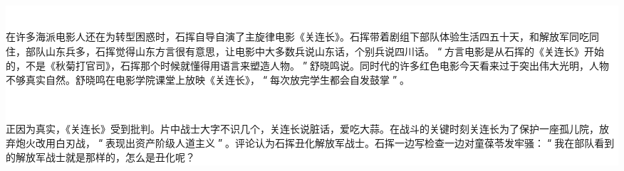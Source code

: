  </p>
 <p class="p1">
  <span class="s1">
  </span>
  <br/>
 </p>
 <p class="p2">
  <span class="s1">
   在许多海派电影人还在为转型困惑时，石挥自导自演了主旋律电影《关连长》。石挥带着剧组下部队体验生活四五十天，和解放军同吃同住，部队山东兵多，石挥觉得山东方言很有意思，让电影中大多数兵说山东话，个别兵说四川话。
  </span>
  <span class="s2">
   “
  </span>
  <span class="s1">
   方言电影是从石挥的《关连长》开始的，不是《秋菊打官司》，石挥那个时候就懂得用语言来塑造人物。
  </span>
  <span class="s2">
   ”
  </span>
  <span class="s1">
   舒晓鸣说。同时代的许多红色电影今天看来过于突出伟大光明，人物不够真实自然。舒晓鸣在电影学院课堂上放映《关连长》，
  </span>
  <span class="s2">
   “
  </span>
  <span class="s1">
   每次放完学生都会自发鼓掌
  </span>
  <span class="s2">
   ”
  </span>
  <span class="s1">
   。
  </span>
 </p>
 <p class="p1">
  <span class="s1">
  </span>
  <br/>
 </p>
 <p class="p2">
  <span class="s1">
   正因为真实，《关连长》受到批判。片中战士大字不识几个，关连长说脏话，爱吃大蒜。在战斗的关键时刻关连长为了保护一座孤儿院，放弃炮火改用白刃战，
  </span>
  <span class="s2">
   “
  </span>
  <span class="s1">
   表现出资产阶级人道主义
  </span>
  <span class="s2">
   ”
  </span>
  <span class="s1">
   。评论认为石挥丑化解放军战士。石挥一边写检查一边对童葆苓发牢骚：
  </span>
  <span class="s2">
   “
  </span>
  <span class="s1">
   我在部队看到的解放军战士就是那样的，怎么是丑化呢？
  </span>
  <span class="s2">